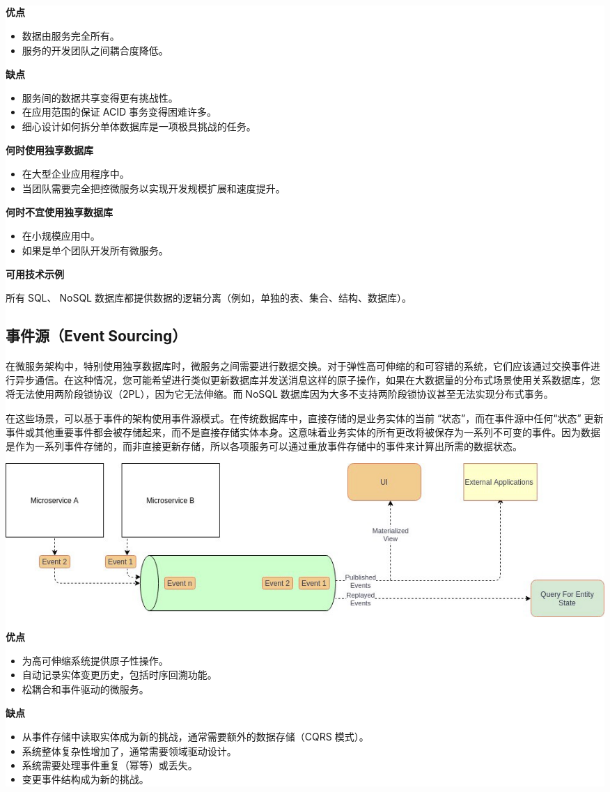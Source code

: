 **优点**

+ 数据由服务完全所有。
+ 服务的开发团队之间耦合度降低。

**缺点**

+ 服务间的数据共享变得更有挑战性。
+ 在应用范围的保证 ACID 事务变得困难许多。
+ 细心设计如何拆分单体数据库是一项极具挑战的任务。

**何时使用独享数据库**

+ 在大型企业应用程序中。
+ 当团队需要完全把控微服务以实现开发规模扩展和速度提升。

**何时不宜使用独享数据库**

+ 在小规模应用中。
+ 如果是单个团队开发所有微服务。

**可用技术示例**

所有 SQL、 NoSQL 数据库都提供数据的逻辑分离（例如，单独的表、集合、结构、数据库）。

## 事件源（Event Sourcing）

在微服务架构中，特别使用独享数据库时，微服务之间需要进行数据交换。对于弹性高可伸缩的和可容错的系统，它们应该通过交换事件进行异步通信。在这种情况，您可能希望进行类似更新数据库并发送消息这样的原子操作，如果在大数据量的分布式场景使用关系数据库，您将无法使用两阶段锁协议（2PL），因为它无法伸缩。而 NoSQL 数据库因为大多不支持两阶段锁协议甚至无法实现分布式事务。

在这些场景，可以基于事件的架构使用事件源模式。在传统数据库中，直接存储的是业务实体的当前 “状态”，而在事件源中任何“状态” 更新事件或其他重要事件都会被存储起来，而不是直接存储实体本身。这意味着业务实体的所有更改将被保存为一系列不可变的事件。因为数据是作为一系列事件存储的，而非直接更新存储，所以各项服务可以通过重放事件存储中的事件来计算出所需的数据状态。

![1716876934394-a1561777-ee28-43da-a46b-8ab48dac5c0d.png](./assets/1716876934394-a1561777-ee28-43da-a46b-8ab48dac5c0d.png)

**优点**

+ 为高可伸缩系统提供原子性操作。
+ 自动记录实体变更历史，包括时序回溯功能。
+ 松耦合和事件驱动的微服务。

**缺点**

+ 从事件存储中读取实体成为新的挑战，通常需要额外的数据存储（CQRS 模式）。
+ 系统整体复杂性增加了，通常需要领域驱动设计。
+ 系统需要处理事件重复（幂等）或丢失。
+ 变更事件结构成为新的挑战。
